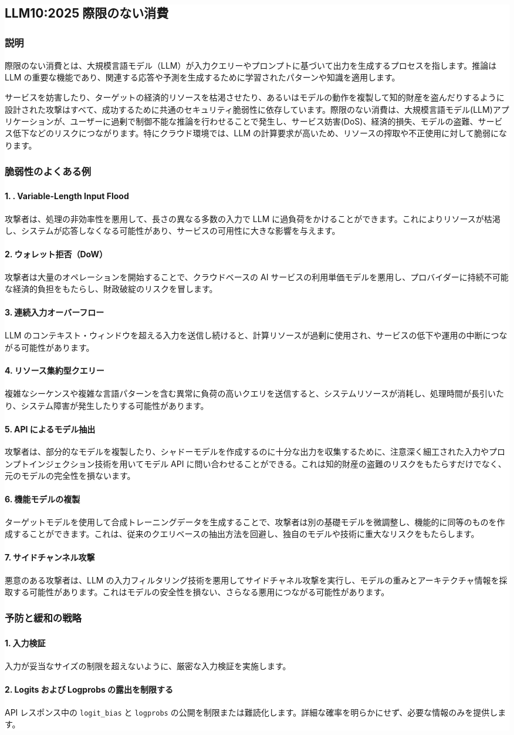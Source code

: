 ## LLM10:2025 際限のない消費

### 説明

際限のない消費とは、大規模言語モデル（LLM）が入力クエリーやプロンプトに基づいて出力を生成するプロセスを指します。推論は LLM の重要な機能であり、関連する応答や予測を生成するために学習されたパターンや知識を適用します。

サービスを妨害したり、ターゲットの経済的リソースを枯渇させたり、あるいはモデルの動作を複製して知的財産を盗んだりするように設計された攻撃はすべて、成功するために共通のセキュリティ脆弱性に依存しています。際限のない消費は、大規模言語モデル(LLM)アプリケーションが、ユーザーに過剰で制御不能な推論を行わせることで発生し、サービス妨害(DoS)、経済的損失、モデルの盗難、サービス低下などのリスクにつながります。特にクラウド環境では、LLM の計算要求が高いため、リソースの搾取や不正使用に対して脆弱になります。

### 脆弱性のよくある例

#### 1. . Variable-Length Input Flood

攻撃者は、処理の非効率性を悪用して、長さの異なる多数の入力で LLM に過負荷をかけることができます。これによりリソースが枯渇し、システムが応答しなくなる可能性があり、サービスの可用性に大きな影響を与えます。

#### 2. ウォレット拒否（DoW）

攻撃者は大量のオペレーションを開始することで、クラウドベースの AI サービスの利用単価モデルを悪用し、プロバイダーに持続不可能な経済的負担をもたらし、財政破綻のリスクを冒します。

#### 3. 連続入力オーバーフロー

LLM のコンテキスト・ウィンドウを超える入力を送信し続けると、計算リソースが過剰に使用され、サービスの低下や運用の中断につながる可能性があります。

#### 4. リソース集約型クエリー

複雑なシーケンスや複雑な言語パターンを含む異常に負荷の高いクエリを送信すると、システムリソースが消耗し、処理時間が長引いたり、システム障害が発生したりする可能性があります。

#### 5. API によるモデル抽出

攻撃者は、部分的なモデルを複製したり、シャドーモデルを作成するのに十分な出力を収集するために、注意深く細工された入力やプロンプトインジェクション技術を用いてモデル API に問い合わせることができる。これは知的財産の盗難のリスクをもたらすだけでなく、元のモデルの完全性を損ないます。

#### 6. 機能モデルの複製

ターゲットモデルを使用して合成トレーニングデータを生成することで、攻撃者は別の基礎モデルを微調整し、機能的に同等のものを作成することができます。これは、従来のクエリベースの抽出方法を回避し、独自のモデルや技術に重大なリスクをもたらします。

#### 7. サイドチャンネル攻撃

悪意のある攻撃者は、LLM の入力フィルタリング技術を悪用してサイドチャネル攻撃を実行し、モデルの重みとアーキテクチャ情報を採取する可能性があります。これはモデルの安全性を損ない、さらなる悪用につながる可能性があります。

### 予防と緩和の戦略

#### 1. 入力検証

入力が妥当なサイズの制限を超えないように、厳密な入力検証を実施します。

#### 2. Logits および Logprobs の露出を制限する

API レスポンス中の `logit_bias` と `logprobs` の公開を制限または難読化します。詳細な確率を明らかにせず、必要な情報のみを提供します。

